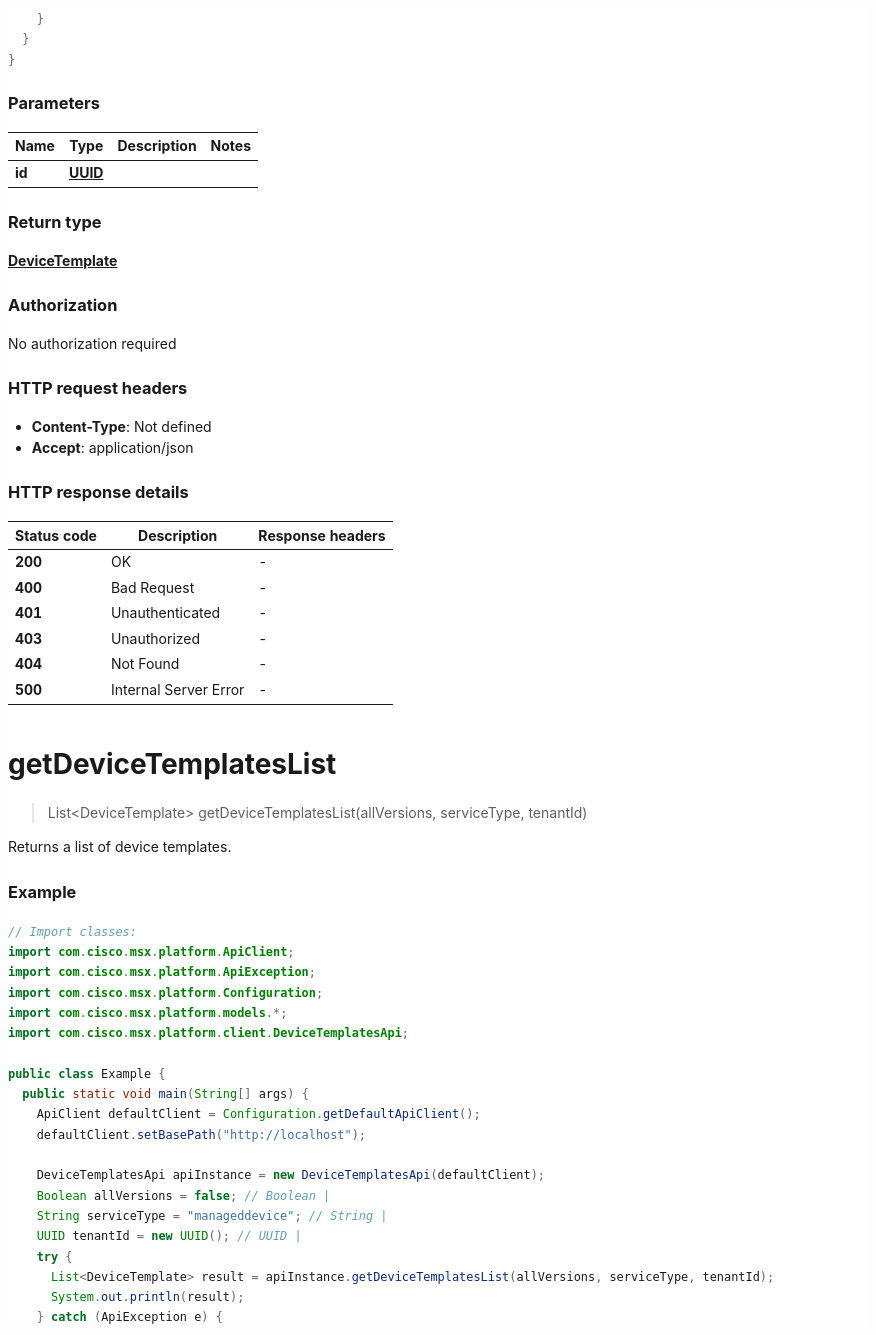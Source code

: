```java
    }
  }
}
```

### Parameters

Name | Type | Description  | Notes
------------- | ------------- | ------------- | -------------
 **id** | [**UUID**](.md)|  |

### Return type

[**DeviceTemplate**](DeviceTemplate.md)

### Authorization

No authorization required

### HTTP request headers

 - **Content-Type**: Not defined
 - **Accept**: application/json

### HTTP response details
| Status code | Description | Response headers |
|-------------|-------------|------------------|
**200** | OK |  -  |
**400** | Bad Request |  -  |
**401** | Unauthenticated |  -  |
**403** | Unauthorized |  -  |
**404** | Not Found |  -  |
**500** | Internal Server Error |  -  |

<a name="getDeviceTemplatesList"></a>
# **getDeviceTemplatesList**
> List&lt;DeviceTemplate&gt; getDeviceTemplatesList(allVersions, serviceType, tenantId)

Returns a list of device templates.

### Example
```java
// Import classes:
import com.cisco.msx.platform.ApiClient;
import com.cisco.msx.platform.ApiException;
import com.cisco.msx.platform.Configuration;
import com.cisco.msx.platform.models.*;
import com.cisco.msx.platform.client.DeviceTemplatesApi;

public class Example {
  public static void main(String[] args) {
    ApiClient defaultClient = Configuration.getDefaultApiClient();
    defaultClient.setBasePath("http://localhost");

    DeviceTemplatesApi apiInstance = new DeviceTemplatesApi(defaultClient);
    Boolean allVersions = false; // Boolean | 
    String serviceType = "manageddevice"; // String | 
    UUID tenantId = new UUID(); // UUID | 
    try {
      List<DeviceTemplate> result = apiInstance.getDeviceTemplatesList(allVersions, serviceType, tenantId);
      System.out.println(result);
    } catch (ApiException e) {
```